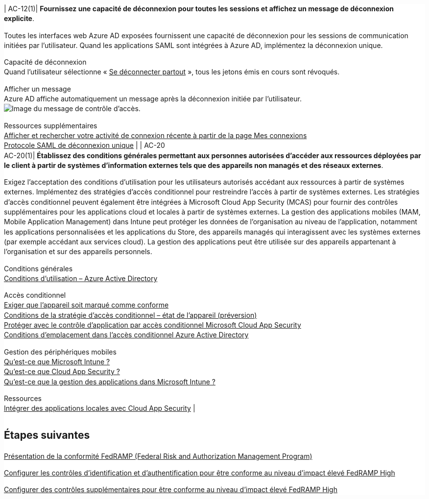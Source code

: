 | AC-12(1)| **Fournissez une capacité de déconnexion pour toutes les sessions et affichez un message de déconnexion explicite**. <p>Toutes les interfaces web Azure AD exposées fournissent une capacité de déconnexion pour les sessions de communication initiées par l’utilisateur. Quand les applications SAML sont intégrées à Azure AD, implémentez la déconnexion unique. <p>Capacité de déconnexion<br>Quand l’utilisateur sélectionne « [Se déconnecter partout](https://aka.ms/mysignins) », tous les jetons émis en cours sont révoqués. <p>Afficher un message<br>Azure AD affiche automatiquement un message après la déconnexion initiée par l’utilisateur.<br>![Image du message de contrôle d’accès.](media/fedramp/fedramp-access-controls-image-1.png)<p>Ressources supplémentaires<br>[Afficher et rechercher votre activité de connexion récente à partir de la page Mes connexions](https://docs.microsoft.com/azure/active-directory/user-help/my-account-portal-sign-ins-page)<br>[Protocole SAML de déconnexion unique](https://docs.microsoft.com/azure/active-directory/develop/single-sign-out-saml-protocol) |
| AC-20<br>AC-20(1)| **Établissez des conditions générales permettant aux personnes autorisées d’accéder aux ressources déployées par le client à partir de systèmes d’information externes tels que des appareils non managés et des réseaux externes**.<p>Exigez l’acceptation des conditions d’utilisation pour les utilisateurs autorisés accédant aux ressources à partir de systèmes externes. Implémentez des stratégies d’accès conditionnel pour restreindre l’accès à partir de systèmes externes. Les stratégies d’accès conditionnel peuvent également être intégrées à Microsoft Cloud App Security (MCAS) pour fournir des contrôles supplémentaires pour les applications cloud et locales à partir de systèmes externes. La gestion des applications mobiles (MAM, Mobile Application Management) dans Intune peut protéger les données de l’organisation au niveau de l’application, notamment les applications personnalisées et les applications du Store, des appareils managés qui interagissent avec les systèmes externes (par exemple accédant aux services cloud). La gestion des applications peut être utilisée sur des appareils appartenant à l’organisation et sur des appareils personnels.<P>Conditions générales<br>[Conditions d’utilisation – Azure Active Directory](https://docs.microsoft.com/azure/active-directory/conditional-access/terms-of-use)<p>Accès conditionnel<br>[Exiger que l’appareil soit marqué comme conforme](https://docs.microsoft.com/azure/active-directory/conditional-access/require-managed-devices)<br>[Conditions de la stratégie d’accès conditionnel – état de l’appareil (préversion)](https://docs.microsoft.com/azure/active-directory/conditional-access/concept-conditional-access-conditions)<br>[Protéger avec le contrôle d’application par accès conditionnel Microsoft Cloud App Security](https://docs.microsoft.com/cloud-app-security/proxy-intro-aad)<br>[Conditions d’emplacement dans l’accès conditionnel Azure Active Directory](https://docs.microsoft.com/azure/active-directory/conditional-access/location-condition)<p>Gestion des périphériques mobiles<br>[Qu’est-ce que Microsoft Intune ?](https://docs.microsoft.com/mem/intune/fundamentals/what-is-intune)<br>[Qu’est-ce que Cloud App Security ?](https://docs.microsoft.com/cloud-app-security/what-is-cloud-app-security)<br>[Qu’est-ce que la gestion des applications dans Microsoft Intune ?](https://docs.microsoft.com/mem/intune/apps/app-management)<p>Ressources<br>[Intégrer des applications locales avec Cloud App Security](https://docs.microsoft.com/azure/active-directory/manage-apps/application-proxy-integrate-with-microsoft-cloud-application-security) |

## <a name="next-steps"></a>Étapes suivantes
[Présentation de la conformité FedRAMP (Federal Risk and Authorization Management Program)](configure-azure-active-directory-for-fedramp-high-impact.md)

[Configurer les contrôles d’identification et d’authentification pour être conforme au niveau d’impact élevé FedRAMP High](fedramp-identification-and-authentication-controls.md)

[Configurer des contrôles supplémentaires pour être conforme au niveau d’impact élevé FedRAMP High](fedramp-other-controls.md)


